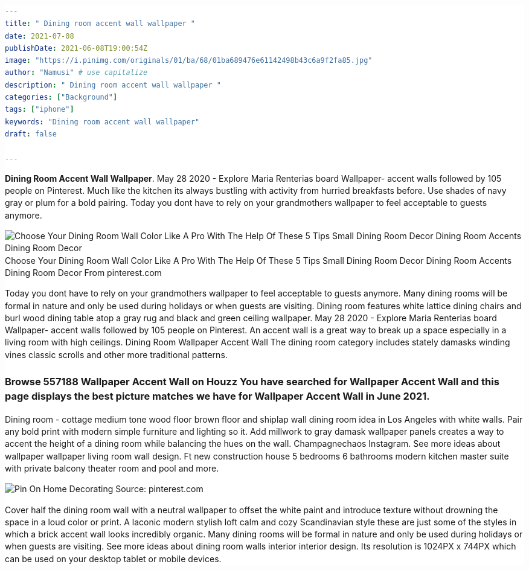 ```yaml
---
title: " Dining room accent wall wallpaper "
date: 2021-07-08
publishDate: 2021-06-08T19:00:54Z
image: "https://i.pinimg.com/originals/01/ba/68/01ba689476e61142498b43c6a9f2fa85.jpg"
author: "Namusi" # use capitalize
description: " Dining room accent wall wallpaper "
categories: ["Background"]
tags: ["iphone"]
keywords: "Dining room accent wall wallpaper"
draft: false

---
```



**Dining Room Accent Wall Wallpaper**. May 28 2020 - Explore Maria Renterias board Wallpaper- accent walls followed by 105 people on Pinterest. Much like the kitchen its always bustling with activity from hurried breakfasts before. Use shades of navy gray or plum for a bold pairing. Today you dont have to rely on your grandmothers wallpaper to feel acceptable to guests anymore.

![Choose Your Dining Room Wall Color Like A Pro With The Help Of These 5 Tips Small Dining Room Decor Dining Room Accents Dining Room Decor](https://i.pinimg.com/originals/97/15/73/97157322b09b70980527af3b8f7ce7c3.jpg "Choose Your Dining Room Wall Color Like A Pro With The Help Of These 5 Tips Small Dining Room Decor Dining Room Accents Dining Room Decor")
Choose Your Dining Room Wall Color Like A Pro With The Help Of These 5 Tips Small Dining Room Decor Dining Room Accents Dining Room Decor From pinterest.com


Today you dont have to rely on your grandmothers wallpaper to feel acceptable to guests anymore. Many dining rooms will be formal in nature and only be used during holidays or when guests are visiting. Dining room features white lattice dining chairs and burl wood dining table atop a gray rug and black and green ceiling wallpaper. May 28 2020 - Explore Maria Renterias board Wallpaper- accent walls followed by 105 people on Pinterest. An accent wall is a great way to break up a space especially in a living room with high ceilings. Dining Room Wallpaper Accent Wall The dining room category includes stately damasks winding vines classic scrolls and other more traditional patterns.

### Browse 557188 Wallpaper Accent Wall on Houzz You have searched for Wallpaper Accent Wall and this page displays the best picture matches we have for Wallpaper Accent Wall in June 2021.

Dining room - cottage medium tone wood floor brown floor and shiplap wall dining room idea in Los Angeles with white walls. Pair any bold print with modern simple furniture and lighting so it. Add millwork to gray damask wallpaper panels creates a way to accent the height of a dining room while balancing the hues on the wall. Champagnechaos Instagram. See more ideas about wallpaper wallpaper living room wall design. Ft new construction house 5 bedrooms 6 bathrooms modern kitchen master suite with private balcony theater room and pool and more.


![Pin On Home Decorating](https://i.pinimg.com/originals/12/ba/8a/12ba8ab6c19360733ac05d8d8ef5d95c.jpg "Pin On Home Decorating")
Source: pinterest.com

Cover half the dining room wall with a neutral wallpaper to offset the white paint and introduce texture without drowning the space in a loud color or print. A laconic modern stylish loft calm and cozy Scandinavian style these are just some of the styles in which a brick accent wall looks incredibly organic. Many dining rooms will be formal in nature and only be used during holidays or when guests are visiting. See more ideas about dining room walls interior interior design. Its resolution is 1024PX x 744PX which can be used on your desktop tablet or mobile devices.
